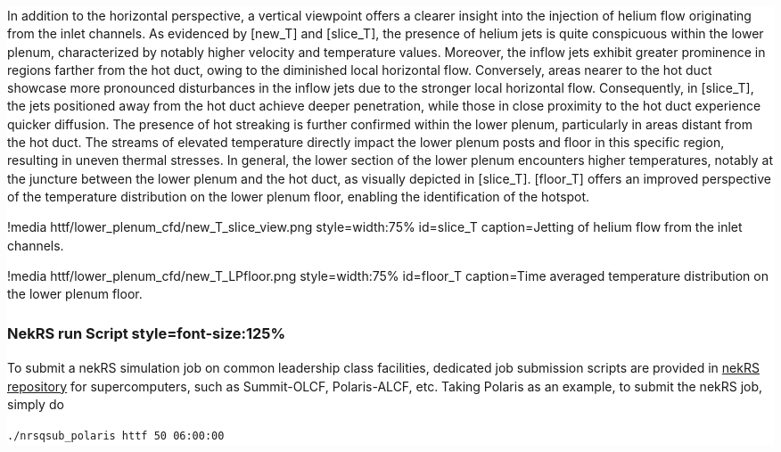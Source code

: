In addition to the horizontal perspective, a vertical viewpoint offers a clearer insight into the injection of helium flow originating from the inlet channels. As evidenced by [new_T] and [slice_T], the presence of helium jets is quite conspicuous within the lower plenum, characterized by notably higher velocity and temperature values. Moreover, the inflow jets exhibit greater prominence in regions farther from the hot duct, owing to the diminished local horizontal flow. Conversely, areas nearer to the hot duct showcase more pronounced disturbances in the inflow jets due to the stronger local horizontal flow. Consequently, in [slice_T], the jets positioned away from the hot duct achieve deeper penetration, while those in close proximity to the hot duct experience quicker diffusion. The presence of hot streaking is further confirmed within the lower plenum, particularly in areas distant from the hot duct. The streams of elevated temperature directly impact the lower plenum posts and floor in this specific region, resulting in uneven thermal stresses. In general, the lower section of the lower plenum encounters higher temperatures, notably at the juncture between the lower plenum and the hot duct, as visually depicted in [slice_T]. [floor_T] offers an improved perspective of the temperature distribution on the lower plenum floor, enabling the identification of the hotspot.

!media httf/lower_plenum_cfd/new_T_slice_view.png
       style=width:75%
       id=slice_T
       caption=Jetting of helium flow from the inlet channels.

!media httf/lower_plenum_cfd/new_T_LPfloor.png
       style=width:75%
       id=floor_T
       caption=Time averaged temperature distribution on the lower plenum floor.

### NekRS run Script style=font-size:125%

To submit a nekRS simulation job on common leadership class facilities, dedicated job submission scripts are provided in [nekRS repository](https://github.com/Nek5000/nekRS/tree/master/scripts) for supercomputers, such as Summit-OLCF, Polaris-ALCF, etc. Taking Polaris as an example, to submit the nekRS job, simply do 

```language=bash
./nrsqsub_polaris httf 50 06:00:00 
```